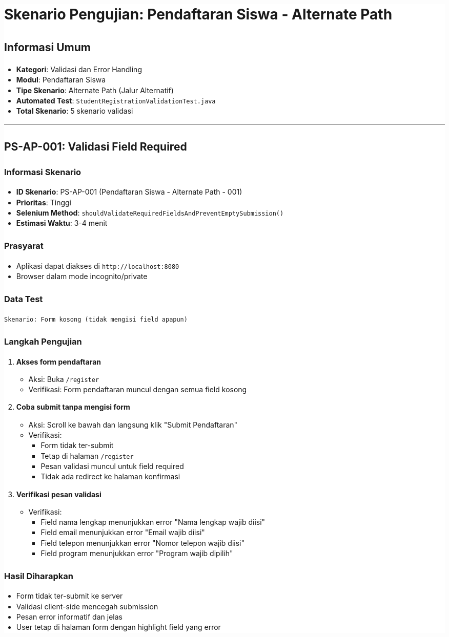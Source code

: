 # Skenario Pengujian: Pendaftaran Siswa - Alternate Path

## Informasi Umum
- **Kategori**: Validasi dan Error Handling
- **Modul**: Pendaftaran Siswa
- **Tipe Skenario**: Alternate Path (Jalur Alternatif)
- **Automated Test**: `StudentRegistrationValidationTest.java`
- **Total Skenario**: 5 skenario validasi

---

## PS-AP-001: Validasi Field Required

### Informasi Skenario
- **ID Skenario**: PS-AP-001 (Pendaftaran Siswa - Alternate Path - 001)
- **Prioritas**: Tinggi
- **Selenium Method**: `shouldValidateRequiredFieldsAndPreventEmptySubmission()`
- **Estimasi Waktu**: 3-4 menit

### Prasyarat
- Aplikasi dapat diakses di `http://localhost:8080`
- Browser dalam mode incognito/private

### Data Test
```
Skenario: Form kosong (tidak mengisi field apapun)
```

### Langkah Pengujian

1. **Akses form pendaftaran**
   - Aksi: Buka `/register`
   - Verifikasi: Form pendaftaran muncul dengan semua field kosong

2. **Coba submit tanpa mengisi form**
   - Aksi: Scroll ke bawah dan langsung klik "Submit Pendaftaran"
   - Verifikasi: 
     - Form tidak ter-submit
     - Tetap di halaman `/register`
     - Pesan validasi muncul untuk field required
     - Tidak ada redirect ke halaman konfirmasi

3. **Verifikasi pesan validasi**
   - Verifikasi:
     - Field nama lengkap menunjukkan error "Nama lengkap wajib diisi"
     - Field email menunjukkan error "Email wajib diisi"
     - Field telepon menunjukkan error "Nomor telepon wajib diisi"
     - Field program menunjukkan error "Program wajib dipilih"

### Hasil Diharapkan
- Form tidak ter-submit ke server
- Validasi client-side mencegah submission
- Pesan error informatif dan jelas
- User tetap di halaman form dengan highlight field yang error
